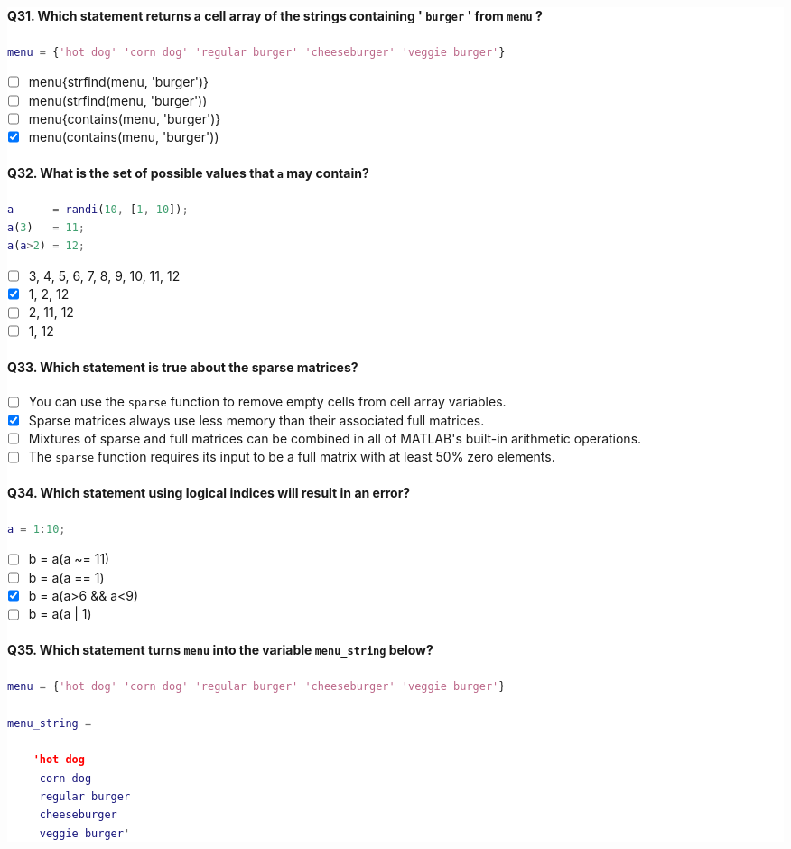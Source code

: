 #### Q31. Which statement returns a cell array of the strings containing ' `burger` ' from `menu` ?

``` MATLAB
menu = {'hot dog' 'corn dog' 'regular burger' 'cheeseburger' 'veggie burger'}
```

* [ ] menu{strfind(menu, 'burger')}
* [ ] menu(strfind(menu, 'burger'))
* [ ] menu{contains(menu, 'burger')}
* [x] menu(contains(menu, 'burger'))

#### Q32. What is the set of possible values that `a` may contain?

``` MATLAB
a      = randi(10, [1, 10]);
a(3)   = 11;
a(a>2) = 12;
```

* [ ] 3, 4, 5, 6, 7, 8, 9, 10, 11, 12
* [x] 1, 2, 12
* [ ] 2, 11, 12
* [ ] 1, 12

#### Q33. Which statement is true about the sparse matrices?

* [ ] You can use the `sparse` function to remove empty cells from cell array variables.
* [x] Sparse matrices always use less memory than their associated full matrices.
* [ ] Mixtures of sparse and full matrices can be combined in all of MATLAB's built-in arithmetic operations.
* [ ] The `sparse` function requires its input to be a full matrix with at least 50% zero elements.

#### Q34. Which statement using logical indices will result in an error?

``` MATLAB
a = 1:10;
```

* [ ] b = a(a ~= 11)
* [ ] b = a(a == 1)
* [x] b = a(a>6 && a<9)
* [ ] b = a(a | 1)

#### Q35. Which statement turns `menu` into the variable `menu_string` below?

``` MATLAB
menu = {'hot dog' 'corn dog' 'regular burger' 'cheeseburger' 'veggie burger'}

menu_string =

    'hot dog
     corn dog
     regular burger
     cheeseburger
     veggie burger'
```
